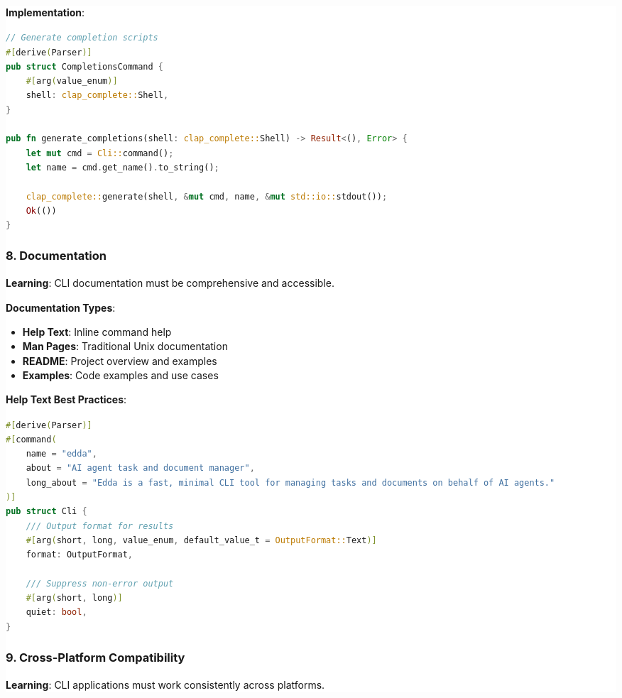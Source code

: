 **Implementation**:

```rust
// Generate completion scripts
#[derive(Parser)]
pub struct CompletionsCommand {
    #[arg(value_enum)]
    shell: clap_complete::Shell,
}

pub fn generate_completions(shell: clap_complete::Shell) -> Result<(), Error> {
    let mut cmd = Cli::command();
    let name = cmd.get_name().to_string();

    clap_complete::generate(shell, &mut cmd, name, &mut std::io::stdout());
    Ok(())
}
```

### 8. Documentation

**Learning**: CLI documentation must be comprehensive and accessible.

**Documentation Types**:

- **Help Text**: Inline command help
- **Man Pages**: Traditional Unix documentation
- **README**: Project overview and examples
- **Examples**: Code examples and use cases

**Help Text Best Practices**:

```rust
#[derive(Parser)]
#[command(
    name = "edda",
    about = "AI agent task and document manager",
    long_about = "Edda is a fast, minimal CLI tool for managing tasks and documents on behalf of AI agents."
)]
pub struct Cli {
    /// Output format for results
    #[arg(short, long, value_enum, default_value_t = OutputFormat::Text)]
    format: OutputFormat,

    /// Suppress non-error output
    #[arg(short, long)]
    quiet: bool,
}
```

### 9. Cross-Platform Compatibility

**Learning**: CLI applications must work consistently across platforms.
